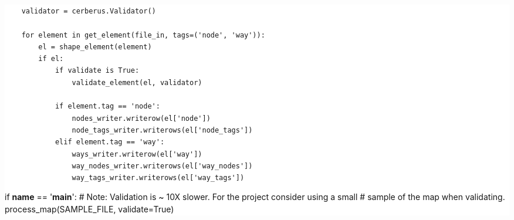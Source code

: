         validator = cerberus.Validator()

        for element in get_element(file_in, tags=('node', 'way')):
            el = shape_element(element)
            if el:
                if validate is True:
                    validate_element(el, validator)

                if element.tag == 'node':
                    nodes_writer.writerow(el['node'])
                    node_tags_writer.writerows(el['node_tags'])
                elif element.tag == 'way':
                    ways_writer.writerow(el['way'])
                    way_nodes_writer.writerows(el['way_nodes'])
                    way_tags_writer.writerows(el['way_tags'])


if __name__ == '__main__':
    # Note: Validation is ~ 10X slower. For the project consider using a small
    # sample of the map when validating.
    process_map(SAMPLE_FILE, validate=True)
